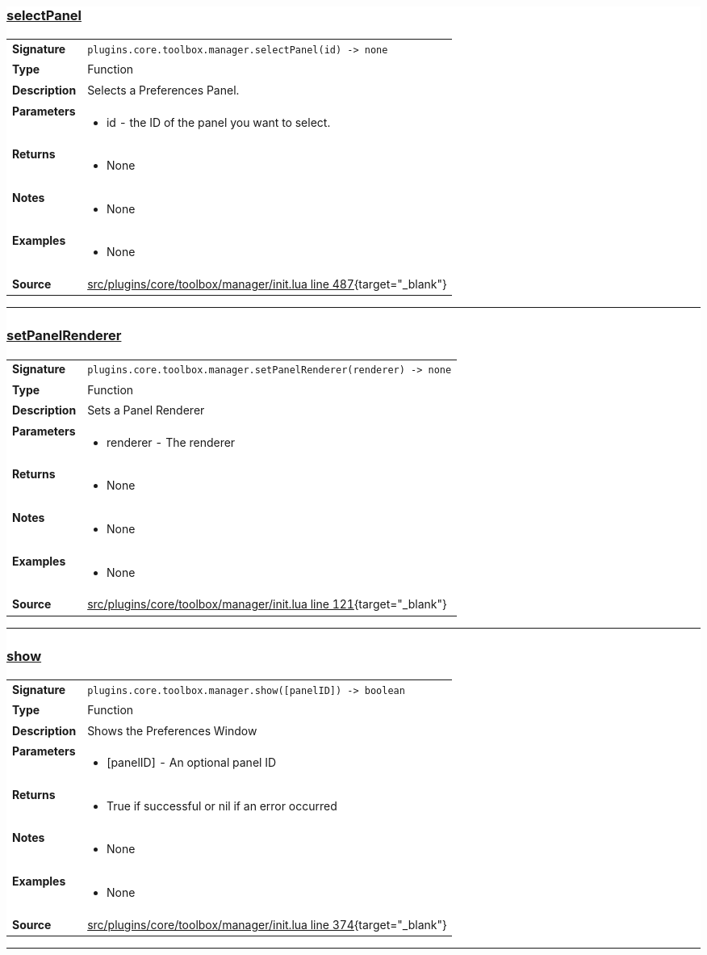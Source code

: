 

### [selectPanel](#selectpanel)

|                                             |                                                                                     |
| --------------------------------------------|-------------------------------------------------------------------------------------|
| **Signature**                               | `plugins.core.toolbox.manager.selectPanel(id) -> none`                                                                    |
| **Type**                                    | Function                                                                     |
| **Description**                             | Selects a Preferences Panel.                                                                     |
| **Parameters**                              | <ul><li>id - the ID of the panel you want to select.</li></ul> |
| **Returns**                                 | <ul><li>None</li></ul>          |
| **Notes**                                   | <ul><li>None</li></ul> |
| **Examples**                                | <ul><li>None</li></ul> |
| **Source**                                  | [src/plugins/core/toolbox/manager/init.lua line 487](https://github.com/CommandPost/CommandPost/blob/develop/src/plugins/core/toolbox/manager/init.lua#L487){target="_blank"} |

---


### [setPanelRenderer](#setpanelrenderer)

|                                             |                                                                                     |
| --------------------------------------------|-------------------------------------------------------------------------------------|
| **Signature**                               | `plugins.core.toolbox.manager.setPanelRenderer(renderer) -> none`                                                                    |
| **Type**                                    | Function                                                                     |
| **Description**                             | Sets a Panel Renderer                                                                     |
| **Parameters**                              | <ul><li>renderer - The renderer</li></ul> |
| **Returns**                                 | <ul><li>None</li></ul>          |
| **Notes**                                   | <ul><li>None</li></ul> |
| **Examples**                                | <ul><li>None</li></ul> |
| **Source**                                  | [src/plugins/core/toolbox/manager/init.lua line 121](https://github.com/CommandPost/CommandPost/blob/develop/src/plugins/core/toolbox/manager/init.lua#L121){target="_blank"} |

---


### [show](#show)

|                                             |                                                                                     |
| --------------------------------------------|-------------------------------------------------------------------------------------|
| **Signature**                               | `plugins.core.toolbox.manager.show([panelID]) -> boolean`                                                                    |
| **Type**                                    | Function                                                                     |
| **Description**                             | Shows the Preferences Window                                                                     |
| **Parameters**                              | <ul><li>[panelID] - An optional panel ID</li></ul> |
| **Returns**                                 | <ul><li>True if successful or nil if an error occurred</li></ul>          |
| **Notes**                                   | <ul><li>None</li></ul> |
| **Examples**                                | <ul><li>None</li></ul> |
| **Source**                                  | [src/plugins/core/toolbox/manager/init.lua line 374](https://github.com/CommandPost/CommandPost/blob/develop/src/plugins/core/toolbox/manager/init.lua#L374){target="_blank"} |

---

